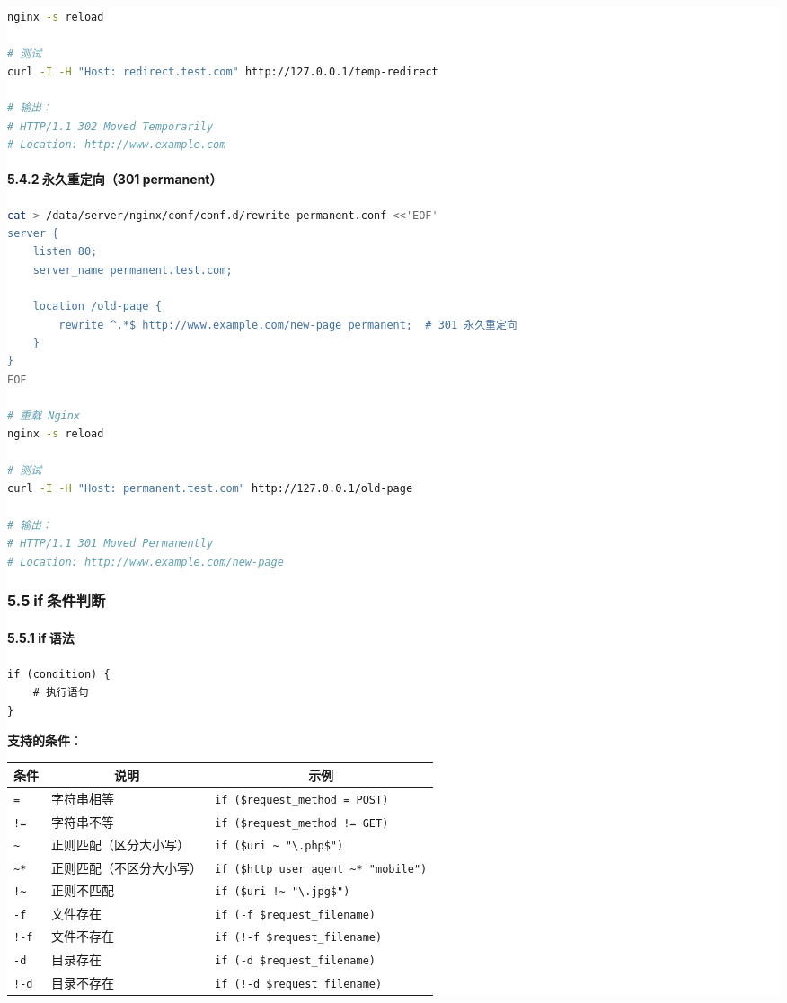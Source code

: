 ```bash
nginx -s reload

# 测试
curl -I -H "Host: redirect.test.com" http://127.0.0.1/temp-redirect

# 输出：
# HTTP/1.1 302 Moved Temporarily
# Location: http://www.example.com
```

#### 5.4.2 永久重定向（301 permanent）

```bash
cat > /data/server/nginx/conf/conf.d/rewrite-permanent.conf <<'EOF'
server {
    listen 80;
    server_name permanent.test.com;

    location /old-page {
        rewrite ^.*$ http://www.example.com/new-page permanent;  # 301 永久重定向
    }
}
EOF

# 重载 Nginx
nginx -s reload

# 测试
curl -I -H "Host: permanent.test.com" http://127.0.0.1/old-page

# 输出：
# HTTP/1.1 301 Moved Permanently
# Location: http://www.example.com/new-page
```

### 5.5 if 条件判断

#### 5.5.1 if 语法

```nginx
if (condition) {
    # 执行语句
}
```

**支持的条件**：

| 条件 | 说明 | 示例 |
|------|------|------|
| `=` | 字符串相等 | `if ($request_method = POST)` |
| `!=` | 字符串不等 | `if ($request_method != GET)` |
| `~` | 正则匹配（区分大小写） | `if ($uri ~ "\.php$")` |
| `~*` | 正则匹配（不区分大小写） | `if ($http_user_agent ~* "mobile")` |
| `!~` | 正则不匹配 | `if ($uri !~ "\.jpg$")` |
| `-f` | 文件存在 | `if (-f $request_filename)` |
| `!-f` | 文件不存在 | `if (!-f $request_filename)` |
| `-d` | 目录存在 | `if (-d $request_filename)` |
| `!-d` | 目录不存在 | `if (!-d $request_filename)` |